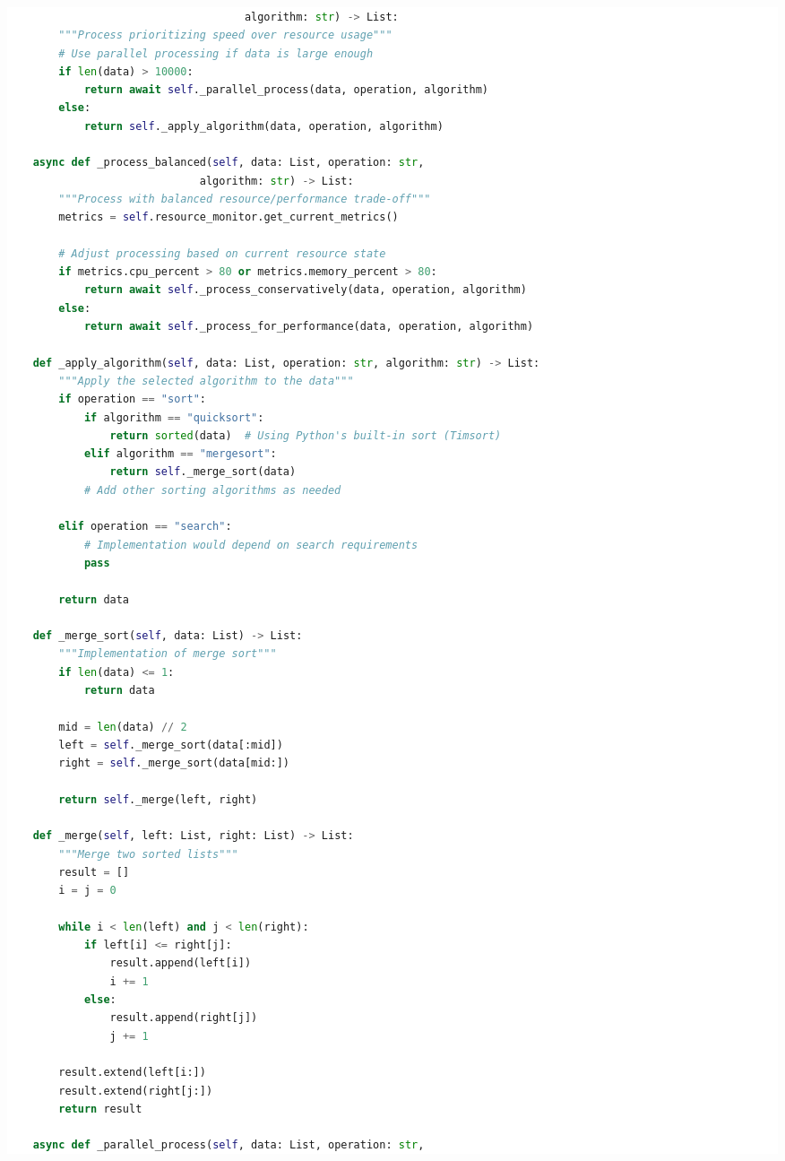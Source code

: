 ```python
                                     algorithm: str) -> List:
        """Process prioritizing speed over resource usage"""
        # Use parallel processing if data is large enough
        if len(data) > 10000:
            return await self._parallel_process(data, operation, algorithm)
        else:
            return self._apply_algorithm(data, operation, algorithm)

    async def _process_balanced(self, data: List, operation: str,
                              algorithm: str) -> List:
        """Process with balanced resource/performance trade-off"""
        metrics = self.resource_monitor.get_current_metrics()

        # Adjust processing based on current resource state
        if metrics.cpu_percent > 80 or metrics.memory_percent > 80:
            return await self._process_conservatively(data, operation, algorithm)
        else:
            return await self._process_for_performance(data, operation, algorithm)

    def _apply_algorithm(self, data: List, operation: str, algorithm: str) -> List:
        """Apply the selected algorithm to the data"""
        if operation == "sort":
            if algorithm == "quicksort":
                return sorted(data)  # Using Python's built-in sort (Timsort)
            elif algorithm == "mergesort":
                return self._merge_sort(data)
            # Add other sorting algorithms as needed

        elif operation == "search":
            # Implementation would depend on search requirements
            pass

        return data

    def _merge_sort(self, data: List) -> List:
        """Implementation of merge sort"""
        if len(data) <= 1:
            return data

        mid = len(data) // 2
        left = self._merge_sort(data[:mid])
        right = self._merge_sort(data[mid:])

        return self._merge(left, right)

    def _merge(self, left: List, right: List) -> List:
        """Merge two sorted lists"""
        result = []
        i = j = 0

        while i < len(left) and j < len(right):
            if left[i] <= right[j]:
                result.append(left[i])
                i += 1
            else:
                result.append(right[j])
                j += 1

        result.extend(left[i:])
        result.extend(right[j:])
        return result

    async def _parallel_process(self, data: List, operation: str,
```